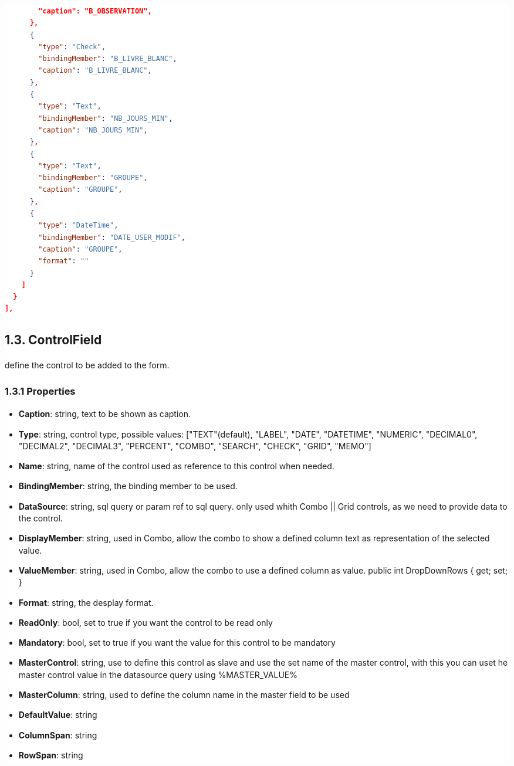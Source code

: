 ```json
        "caption": "B_OBSERVATION",
      },
      {
        "type": "Check",
        "bindingMember": "B_LIVRE_BLANC",
        "caption": "B_LIVRE_BLANC",
      },
      {
        "type": "Text",
        "bindingMember": "NB_JOURS_MIN",
        "caption": "NB_JOURS_MIN",
      },
      {
        "type": "Text",
        "bindingMember": "GROUPE",
        "caption": "GROUPE",
      },
      {
        "type": "DateTime",
        "bindingMember": "DATE_USER_MODIF",
        "caption": "GROUPE",
        "format": ""
      }
    ]
  }
],
```

## 1.3. ControlField

define the control to be added to the form.

### 1.3.1 Properties

- **Caption**: string, text to be shown as caption.
- **Type**: string, control type, possible values: ["TEXT"(default), "LABEL", "DATE", "DATETIME", "NUMERIC", "DECIMAL0", "DECIMAL2", "DECIMAL3", "PERCENT", "COMBO", "SEARCH", "CHECK", "GRID", "MEMO"]

- **Name**: string, name of the control used as reference to this control when needed.
- **BindingMember**: string, the binding member to be used.
- **DataSource**: string, sql query or param ref to sql query. only used whith Combo || Grid controls, as we need to provide data to the control.
- **DisplayMember**: string, used in Combo, allow the combo to show a defined column text as representation of the selected value.
- **ValueMember**: string, used in Combo, allow the combo to use a defined column as value.
public int DropDownRows { get; set; }
- **Format**: string, the desplay format.
- **ReadOnly**: bool, set to true if you want the control to be read only
- **Mandatory**: bool, set to true if you want the value for this control to be mandatory
- **MasterControl**: string, use to define this control as slave and use the set name of the master control, with this you can uset he master control value in the datasource query using %MASTER_VALUE%
- **MasterColumn**: string, used to define the column name in the master field to be used
- **DefaultValue**: string
- **ColumnSpan**: string
- **RowSpan**: string
